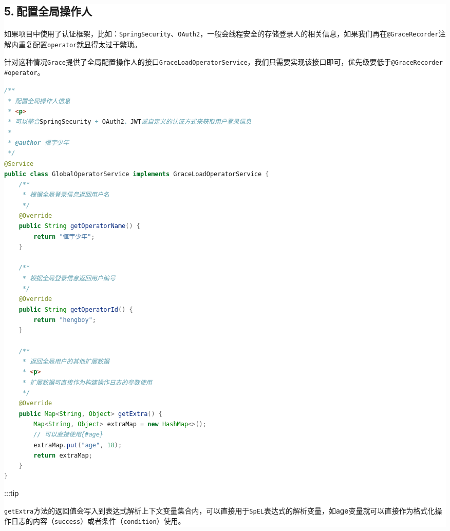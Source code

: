 

## 5. 配置全局操作人

如果项目中使用了认证框架，比如：`SpringSecurity`、`OAuth2`，一般会线程安全的存储登录人的相关信息，如果我们再在`@GraceRecorder`注解内重复配置`operator`就显得太过于繁琐。

针对这种情况`Grace`提供了全局配置操作人的接口`GraceLoadOperatorService`，我们只需要实现该接口即可，优先级要低于`@GraceRecorder#operator`。

```java title="Example：GlobalOperatorService.java"
/**
 * 配置全局操作人信息
 * <p>
 * 可以整合SpringSecurity + OAuth2、JWT或自定义的认证方式来获取用户登录信息
 *
 * @author 恒宇少年
 */
@Service
public class GlobalOperatorService implements GraceLoadOperatorService {
    /**
     * 根据全局登录信息返回用户名
     */
    @Override
    public String getOperatorName() {
        return "恒宇少年";
    }

    /**
     * 根据全局登录信息返回用户编号
     */
    @Override
    public String getOperatorId() {
        return "hengboy";
    }

    /**
     * 返回全局用户的其他扩展数据
     * <p>
     * 扩展数据可直接作为构建操作日志的参数使用
     */
    @Override
    public Map<String, Object> getExtra() {
        Map<String, Object> extraMap = new HashMap<>();
        // 可以直接使用{#age}
        extraMap.put("age", 18);
        return extraMap;
    }
}
```

:::tip

`getExtra`方法的返回值会写入到表达式解析上下文变量集合内，可以直接用于`SpEL`表达式的解析变量，如age变量就可以直接作为格式化操作日志的内容（`success`）或者条件（`condition`）使用。

